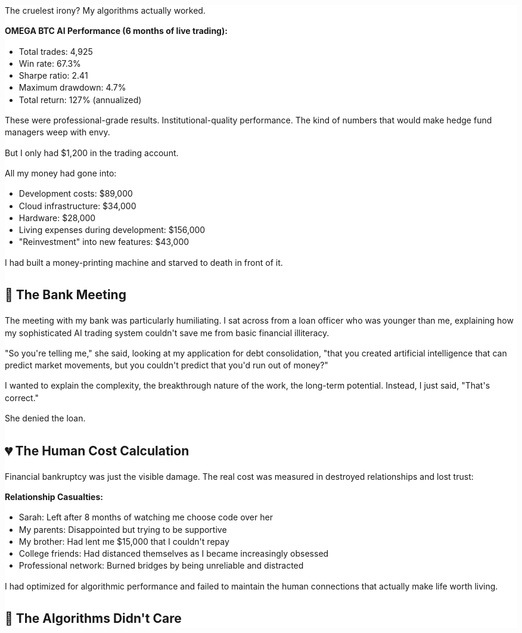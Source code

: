 The cruelest irony? My algorithms actually worked. 

**OMEGA BTC AI Performance (6 months of live trading):**
- Total trades: 4,925
- Win rate: 67.3%
- Sharpe ratio: 2.41
- Maximum drawdown: 4.7%
- Total return: 127% (annualized)

These were professional-grade results. Institutional-quality performance. The kind of numbers that would make hedge fund managers weep with envy.

But I only had $1,200 in the trading account.

All my money had gone into:
- Development costs: $89,000
- Cloud infrastructure: $34,000  
- Hardware: $28,000
- Living expenses during development: $156,000
- "Reinvestment" into new features: $43,000

I had built a money-printing machine and starved to death in front of it.

## 🏦 The Bank Meeting

The meeting with my bank was particularly humiliating. I sat across from a loan officer who was younger than me, explaining how my sophisticated AI trading system couldn't save me from basic financial illiteracy.

"So you're telling me," she said, looking at my application for debt consolidation, "that you created artificial intelligence that can predict market movements, but you couldn't predict that you'd run out of money?"

I wanted to explain the complexity, the breakthrough nature of the work, the long-term potential. Instead, I just said, "That's correct."

She denied the loan.

## 💔 The Human Cost Calculation

Financial bankruptcy was just the visible damage. The real cost was measured in destroyed relationships and lost trust:

**Relationship Casualties:**
- Sarah: Left after 8 months of watching me choose code over her
- My parents: Disappointed but trying to be supportive  
- My brother: Had lent me $15,000 that I couldn't repay
- College friends: Had distanced themselves as I became increasingly obsessed
- Professional network: Burned bridges by being unreliable and distracted

I had optimized for algorithmic performance and failed to maintain the human connections that actually make life worth living.

## 🤖 The Algorithms Didn't Care
